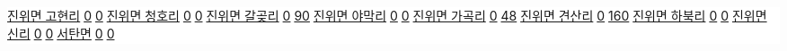 
  <tr class="item">
    <td><a href="4122031025.html">진위면 고현리</a></td>
    <td><a href="4122031025.html">0</a></td>
    <td><a href="4122031025.html">0</a></td>
  </tr>
    

  <tr class="item">
    <td><a href="4122031026.html">진위면 청호리</a></td>
    <td><a href="4122031026.html">0</a></td>
    <td><a href="4122031026.html">0</a></td>
  </tr>
    

  <tr class="item">
    <td><a href="4122031027.html">진위면 갈곶리</a></td>
    <td><a href="4122031027.html">0</a></td>
    <td><a href="4122031027.html">90</a></td>
  </tr>
    

  <tr class="item">
    <td><a href="4122031028.html">진위면 야막리</a></td>
    <td><a href="4122031028.html">0</a></td>
    <td><a href="4122031028.html">0</a></td>
  </tr>
    

  <tr class="item">
    <td><a href="4122031029.html">진위면 가곡리</a></td>
    <td><a href="4122031029.html">0</a></td>
    <td><a href="4122031029.html">48</a></td>
  </tr>
    

  <tr class="item">
    <td><a href="4122031030.html">진위면 견산리</a></td>
    <td><a href="4122031030.html">0</a></td>
    <td><a href="4122031030.html">160</a></td>
  </tr>
    

  <tr class="item">
    <td><a href="4122031031.html">진위면 하북리</a></td>
    <td><a href="4122031031.html">0</a></td>
    <td><a href="4122031031.html">0</a></td>
  </tr>
    

  <tr class="item">
    <td><a href="4122031032.html">진위면 신리</a></td>
    <td><a href="4122031032.html">0</a></td>
    <td><a href="4122031032.html">0</a></td>
  </tr>
    

  <tr class="item">
    <td><a href="4122032000.html">서탄면</a></td>
    <td><a href="4122032000.html">0</a></td>
    <td><a href="4122032000.html">0</a></td>
  </tr>
    